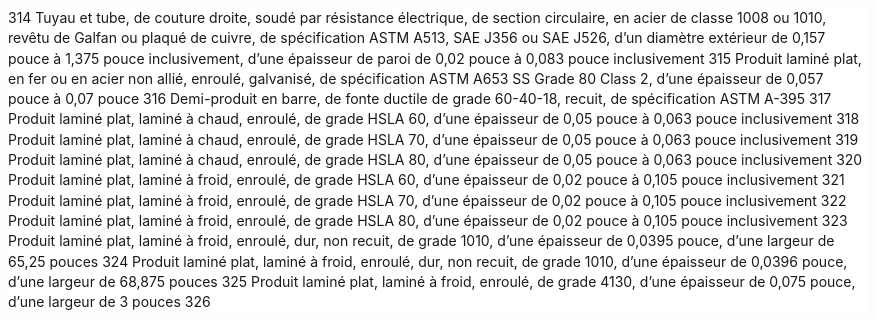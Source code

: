 <tr>
<td>314</td>
<td>Tuyau et tube, de couture droite, soudé par résistance électrique, de section circulaire, en acier de classe 1008 ou 1010, revêtu de Galfan ou plaqué de cuivre, de spécification ASTM A513, SAE J356 ou SAE J526, d’un diamètre extérieur de 0,157 pouce à 1,375 pouce inclusivement, d’une épaisseur de paroi de 0,02 pouce à 0,083 pouce inclusivement</td>
</tr>
<tr>
<td>315</td>
<td>Produit laminé plat, en fer ou en acier non allié, enroulé, galvanisé, de spécification ASTM A653 SS Grade 80 Class 2, d’une épaisseur de 0,057 pouce à 0,07 pouce</td>
</tr>
<tr>
<td>316</td>
<td>Demi-produit en barre, de fonte ductile de grade 60-40-18, recuit, de spécification ASTM A-395</td>
</tr>
<tr>
<td>317</td>
<td>Produit laminé plat, laminé à chaud, enroulé, de grade HSLA 60, d’une épaisseur de 0,05 pouce à 0,063 pouce inclusivement</td>
</tr>
<tr>
<td>318</td>
<td>Produit laminé plat, laminé à chaud, enroulé, de grade HSLA 70, d’une épaisseur de 0,05 pouce à 0,063 pouce inclusivement</td>
</tr>
<tr>
<td>319</td>
<td>Produit laminé plat, laminé à chaud, enroulé, de grade HSLA 80, d’une épaisseur de 0,05 pouce à 0,063 pouce inclusivement</td>
</tr>
<tr>
<td>320</td>
<td>Produit laminé plat, laminé à froid, enroulé, de grade HSLA 60, d’une épaisseur de 0,02 pouce à 0,105 pouce inclusivement</td>
</tr>
<tr>
<td>321</td>
<td>Produit laminé plat, laminé à froid, enroulé, de grade HSLA 70, d’une épaisseur de 0,02 pouce à 0,105 pouce inclusivement</td>
</tr>
<tr>
<td>322</td>
<td>Produit laminé plat, laminé à froid, enroulé, de grade HSLA 80, d’une épaisseur de 0,02 pouce à 0,105 pouce inclusivement</td>
</tr>
<tr>
<td>323</td>
<td>Produit laminé plat, laminé à froid, enroulé, dur, non recuit, de grade 1010, d’une épaisseur de 0,0395 pouce, d’une largeur de 65,25 pouces</td>
</tr>
<tr>
<td>324</td>
<td>Produit laminé plat, laminé à froid, enroulé, dur, non recuit, de grade 1010, d’une épaisseur de 0,0396 pouce, d’une largeur de 68,875 pouces</td>
</tr>
<tr>
<td>325</td>
<td>Produit laminé plat, laminé à froid, enroulé, de grade 4130, d’une épaisseur de 0,075 pouce, d’une largeur de 3 pouces</td>
</tr>
<tr>
<td>326</td>